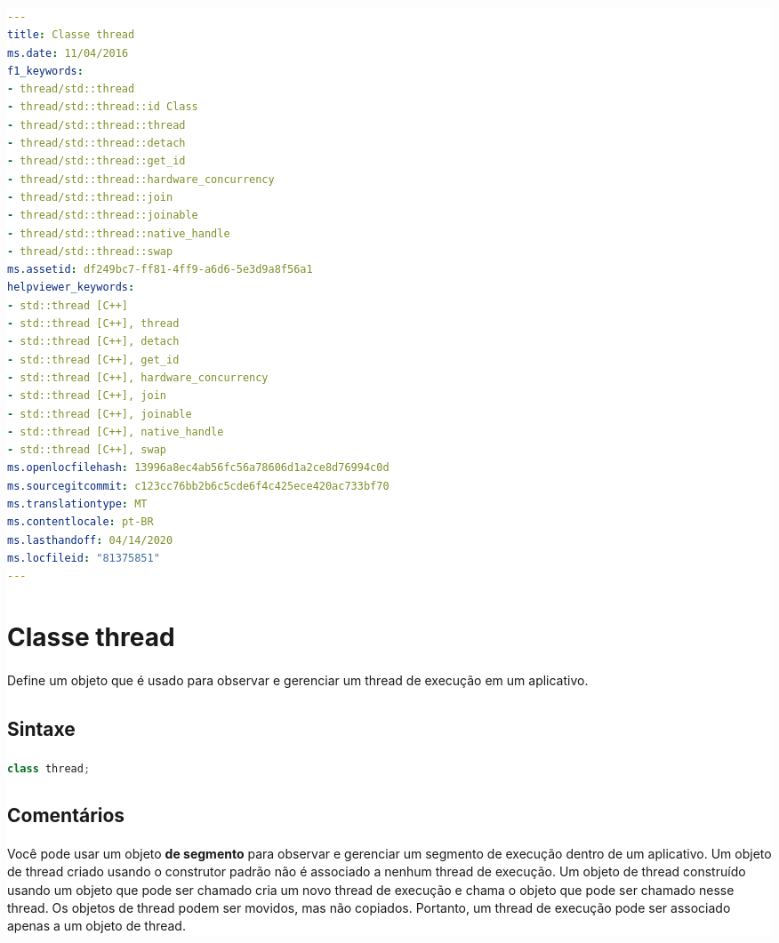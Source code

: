 ```yaml
---
title: Classe thread
ms.date: 11/04/2016
f1_keywords:
- thread/std::thread
- thread/std::thread::id Class
- thread/std::thread::thread
- thread/std::thread::detach
- thread/std::thread::get_id
- thread/std::thread::hardware_concurrency
- thread/std::thread::join
- thread/std::thread::joinable
- thread/std::thread::native_handle
- thread/std::thread::swap
ms.assetid: df249bc7-ff81-4ff9-a6d6-5e3d9a8f56a1
helpviewer_keywords:
- std::thread [C++]
- std::thread [C++], thread
- std::thread [C++], detach
- std::thread [C++], get_id
- std::thread [C++], hardware_concurrency
- std::thread [C++], join
- std::thread [C++], joinable
- std::thread [C++], native_handle
- std::thread [C++], swap
ms.openlocfilehash: 13996a8ec4ab56fc56a78606d1a2ce8d76994c0d
ms.sourcegitcommit: c123cc76bb2b6c5cde6f4c425ece420ac733bf70
ms.translationtype: MT
ms.contentlocale: pt-BR
ms.lasthandoff: 04/14/2020
ms.locfileid: "81375851"
---
```

# <a name="thread-class"></a>Classe thread

Define um objeto que é usado para observar e gerenciar um thread de execução em um aplicativo.

## <a name="syntax"></a>Sintaxe

```cpp
class thread;
```

## <a name="remarks"></a>Comentários

Você pode usar um objeto **de segmento** para observar e gerenciar um segmento de execução dentro de um aplicativo. Um objeto de thread criado usando o construtor padrão não é associado a nenhum thread de execução. Um objeto de thread construído usando um objeto que pode ser chamado cria um novo thread de execução e chama o objeto que pode ser chamado nesse thread. Os objetos de thread podem ser movidos, mas não copiados. Portanto, um thread de execução pode ser associado apenas a um objeto de thread.
